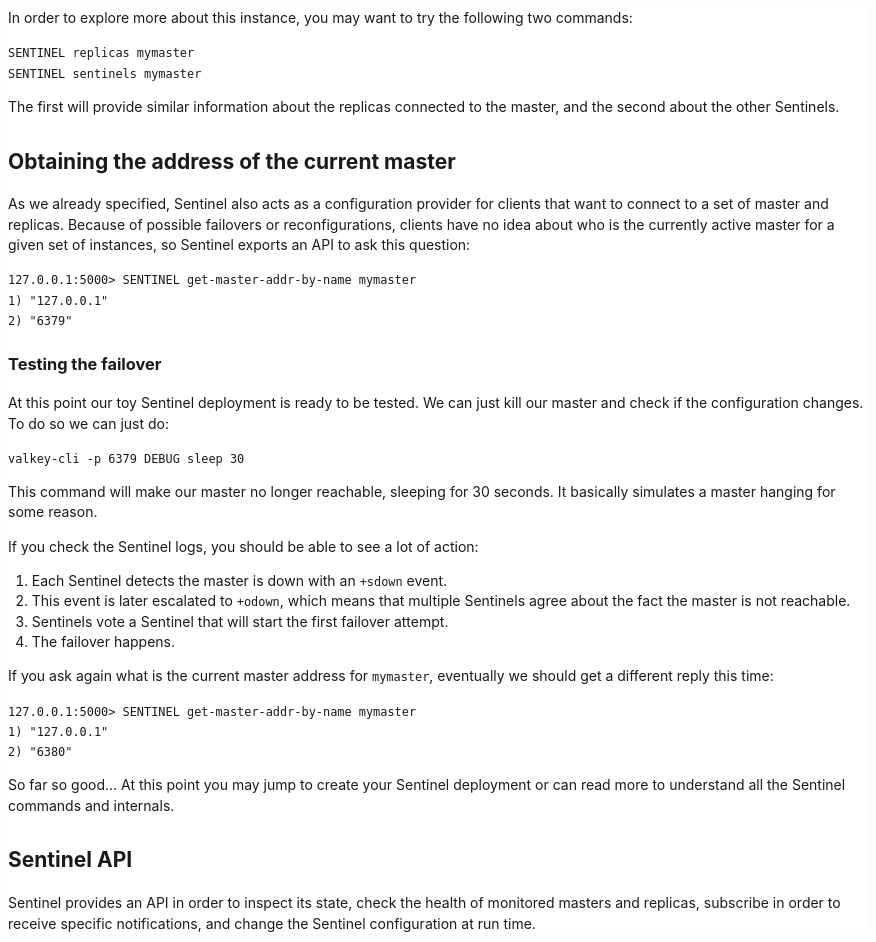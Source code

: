 In order to explore more about this instance, you may want to try the following
two commands:

    SENTINEL replicas mymaster
    SENTINEL sentinels mymaster

The first will provide similar information about the replicas connected to the
master, and the second about the other Sentinels.

Obtaining the address of the current master
---

As we already specified, Sentinel also acts as a configuration provider for
clients that want to connect to a set of master and replicas. Because of
possible failovers or reconfigurations, clients have no idea about who is
the currently active master for a given set of instances, so Sentinel exports
an API to ask this question:

    127.0.0.1:5000> SENTINEL get-master-addr-by-name mymaster
    1) "127.0.0.1"
    2) "6379"

### Testing the failover

At this point our toy Sentinel deployment is ready to be tested. We can
just kill our master and check if the configuration changes. To do so
we can just do:

    valkey-cli -p 6379 DEBUG sleep 30

This command will make our master no longer reachable, sleeping for 30 seconds.
It basically simulates a master hanging for some reason.

If you check the Sentinel logs, you should be able to see a lot of action:

1. Each Sentinel detects the master is down with an `+sdown` event.
2. This event is later escalated to `+odown`, which means that multiple Sentinels agree about the fact the master is not reachable.
3. Sentinels vote a Sentinel that will start the first failover attempt.
4. The failover happens.

If you ask again what is the current master address for `mymaster`, eventually
we should get a different reply this time:

    127.0.0.1:5000> SENTINEL get-master-addr-by-name mymaster
    1) "127.0.0.1"
    2) "6380"

So far so good... At this point you may jump to create your Sentinel deployment
or can read more to understand all the Sentinel commands and internals.

## Sentinel API

Sentinel provides an API in order to inspect its state, check the health
of monitored masters and replicas, subscribe in order to receive specific
notifications, and change the Sentinel configuration at run time.
